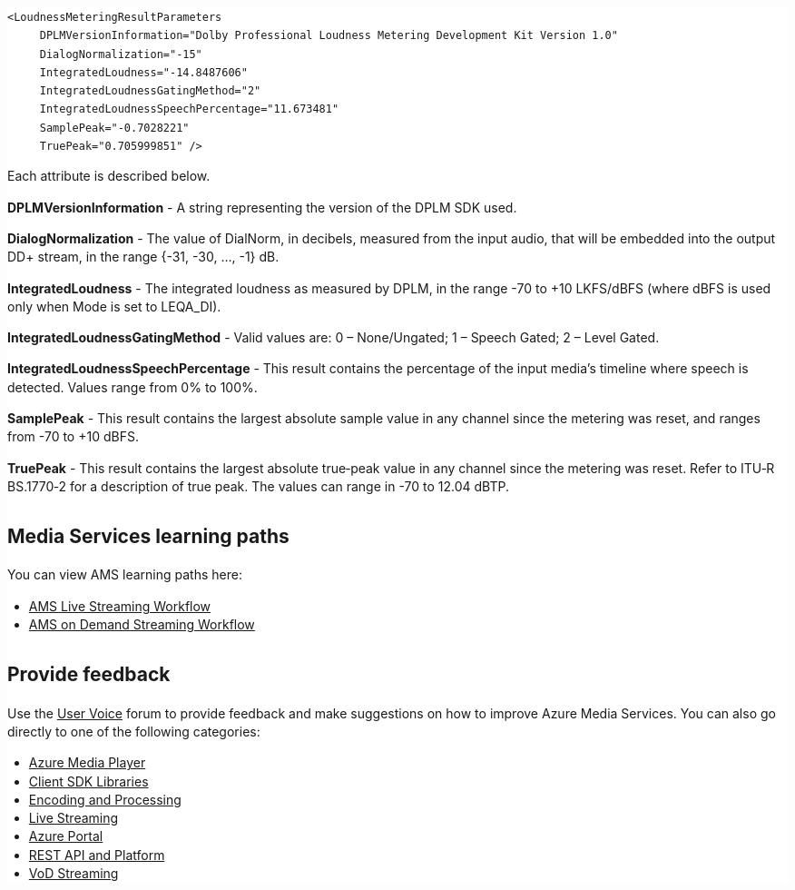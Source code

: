     <LoudnessMeteringResultParameters 
         DPLMVersionInformation="Dolby Professional Loudness Metering Development Kit Version 1.0"
         DialogNormalization="-15" 
         IntegratedLoudness="-14.8487606" 
         IntegratedLoudnessGatingMethod="2" 
         IntegratedLoudnessSpeechPercentage="11.673481" 
         SamplePeak="-0.7028221" 
         TruePeak="0.705999851" />

Each attribute is described below.

**DPLMVersionInformation** - A string representing the version of the DPLM SDK used.

**DialogNormalization** - The value of DialNorm, in decibels, measured from the input audio, that will be embedded into the output DD+ stream, in the range {-31, -30, …, -1} dB.

**IntegratedLoudness** - The integrated loudness as measured by DPLM, in the range -70 to +10 LKFS/dBFS (where dBFS is used only when Mode is set to LEQA_DI).

**IntegratedLoudnessGatingMethod** - Valid values are: 0 – None/Ungated; 1 – Speech Gated; 2 – Level Gated.

**IntegratedLoudnessSpeechPercentage** - This result contains the percentage of the input media’s timeline where speech is detected. Values range from 0% to 100%.

**SamplePeak** - This result contains the largest absolute sample value in any channel since the metering was reset, and ranges from -70 to +10 dBFS.

**TruePeak** - This result contains the largest absolute true‐peak value in any channel since the metering was reset. Refer to ITU‐R BS.1770‐2 for a description of true peak. The values can range in -70 to 12.04 dBTP.

## Media Services learning paths
You can view AMS learning paths here:

- [AMS Live Streaming Workflow](https://azure.microsoft.com/documentation/learning-paths/media-services-streaming-live/)
- [AMS on Demand Streaming Workflow](https://azure.microsoft.com/documentation/learning-paths/media-services-streaming-on-demand/)

## Provide feedback
Use the [User Voice](http://go.microsoft.com/fwlink/?linkid=698785&clcid=0x409) forum to provide feedback and make suggestions on how to improve Azure Media Services. You can also go directly to one of the following categories: 

- [Azure Media Player](https://feedback.azure.com/forums/169396-media-services/category/109320-azure-media-player/)
- [Client SDK Libraries](https://feedback.azure.com/forums/169396-media-services/category/144435-client-sdks/)
- [Encoding and Processing](https://feedback.azure.com/forums/169396-media-services/category/144411-encoding-and-processing/)
- [Live Streaming](https://feedback.azure.com/forums/169396-media-services/category/144414-live-streaming/)
- [Azure Portal](https://feedback.azure.com/forums/169396-media-services/category/144432-portal/)
- [REST API and Platform](https://feedback.azure.com/forums/169396-media-services/category/144423-rest-api-and-platform/)
- [VoD Streaming](https://feedback.azure.com/forums/169396-media-services/category/144429-vod-streaming/)

